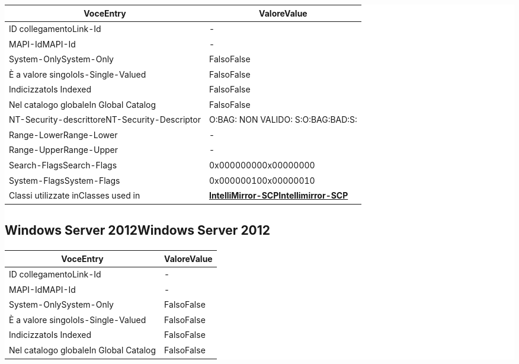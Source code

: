 | <span data-ttu-id="7a9dc-223">Voce</span><span class="sxs-lookup"><span data-stu-id="7a9dc-223">Entry</span></span> | <span data-ttu-id="7a9dc-224">Valore</span><span class="sxs-lookup"><span data-stu-id="7a9dc-224">Value</span></span> |
|------------------------|------------------------------------------------------------|
| <span data-ttu-id="7a9dc-225">ID collegamento</span><span class="sxs-lookup"><span data-stu-id="7a9dc-225">Link-Id</span></span>                | \-                                                         |
| <span data-ttu-id="7a9dc-226">MAPI-Id</span><span class="sxs-lookup"><span data-stu-id="7a9dc-226">MAPI-Id</span></span>                | \-                                                         |
| <span data-ttu-id="7a9dc-227">System-Only</span><span class="sxs-lookup"><span data-stu-id="7a9dc-227">System-Only</span></span>            | <span data-ttu-id="7a9dc-228">Falso</span><span class="sxs-lookup"><span data-stu-id="7a9dc-228">False</span></span>                                                      |
| <span data-ttu-id="7a9dc-229">È a valore singolo</span><span class="sxs-lookup"><span data-stu-id="7a9dc-229">Is-Single-Valued</span></span>       | <span data-ttu-id="7a9dc-230">Falso</span><span class="sxs-lookup"><span data-stu-id="7a9dc-230">False</span></span>                                                      |
| <span data-ttu-id="7a9dc-231">Indicizzato</span><span class="sxs-lookup"><span data-stu-id="7a9dc-231">Is Indexed</span></span>             | <span data-ttu-id="7a9dc-232">Falso</span><span class="sxs-lookup"><span data-stu-id="7a9dc-232">False</span></span>                                                      |
| <span data-ttu-id="7a9dc-233">Nel catalogo globale</span><span class="sxs-lookup"><span data-stu-id="7a9dc-233">In Global Catalog</span></span>      | <span data-ttu-id="7a9dc-234">Falso</span><span class="sxs-lookup"><span data-stu-id="7a9dc-234">False</span></span>                                                      |
| <span data-ttu-id="7a9dc-235">NT-Security-descrittore</span><span class="sxs-lookup"><span data-stu-id="7a9dc-235">NT-Security-Descriptor</span></span> | <span data-ttu-id="7a9dc-236">O:BAG: NON VALIDO: S:</span><span class="sxs-lookup"><span data-stu-id="7a9dc-236">O:BAG:BAD:S:</span></span>                                               |
| <span data-ttu-id="7a9dc-237">Range-Lower</span><span class="sxs-lookup"><span data-stu-id="7a9dc-237">Range-Lower</span></span>            | \-                                                         |
| <span data-ttu-id="7a9dc-238">Range-Upper</span><span class="sxs-lookup"><span data-stu-id="7a9dc-238">Range-Upper</span></span>            | \-                                                         |
| <span data-ttu-id="7a9dc-239">Search-Flags</span><span class="sxs-lookup"><span data-stu-id="7a9dc-239">Search-Flags</span></span>           | <span data-ttu-id="7a9dc-240">0x00000000</span><span class="sxs-lookup"><span data-stu-id="7a9dc-240">0x00000000</span></span>                                                 |
| <span data-ttu-id="7a9dc-241">System-Flags</span><span class="sxs-lookup"><span data-stu-id="7a9dc-241">System-Flags</span></span>           | <span data-ttu-id="7a9dc-242">0x00000010</span><span class="sxs-lookup"><span data-stu-id="7a9dc-242">0x00000010</span></span>                                                 |
| <span data-ttu-id="7a9dc-243">Classi utilizzate in</span><span class="sxs-lookup"><span data-stu-id="7a9dc-243">Classes used in</span></span>        | [<span data-ttu-id="7a9dc-244">**IntelliMirror-SCP**</span><span class="sxs-lookup"><span data-stu-id="7a9dc-244">**Intellimirror-SCP**</span></span>](c-intellimirrorscp.md)<br/> |



## <a name="windows-server-2012"></a><span data-ttu-id="7a9dc-245">Windows Server 2012</span><span class="sxs-lookup"><span data-stu-id="7a9dc-245">Windows Server 2012</span></span>



| <span data-ttu-id="7a9dc-246">Voce</span><span class="sxs-lookup"><span data-stu-id="7a9dc-246">Entry</span></span> | <span data-ttu-id="7a9dc-247">Valore</span><span class="sxs-lookup"><span data-stu-id="7a9dc-247">Value</span></span> |
|------------------------|------------------------------------------------------------|
| <span data-ttu-id="7a9dc-248">ID collegamento</span><span class="sxs-lookup"><span data-stu-id="7a9dc-248">Link-Id</span></span>                | \-                                                         |
| <span data-ttu-id="7a9dc-249">MAPI-Id</span><span class="sxs-lookup"><span data-stu-id="7a9dc-249">MAPI-Id</span></span>                | \-                                                         |
| <span data-ttu-id="7a9dc-250">System-Only</span><span class="sxs-lookup"><span data-stu-id="7a9dc-250">System-Only</span></span>            | <span data-ttu-id="7a9dc-251">Falso</span><span class="sxs-lookup"><span data-stu-id="7a9dc-251">False</span></span>                                                      |
| <span data-ttu-id="7a9dc-252">È a valore singolo</span><span class="sxs-lookup"><span data-stu-id="7a9dc-252">Is-Single-Valued</span></span>       | <span data-ttu-id="7a9dc-253">Falso</span><span class="sxs-lookup"><span data-stu-id="7a9dc-253">False</span></span>                                                      |
| <span data-ttu-id="7a9dc-254">Indicizzato</span><span class="sxs-lookup"><span data-stu-id="7a9dc-254">Is Indexed</span></span>             | <span data-ttu-id="7a9dc-255">Falso</span><span class="sxs-lookup"><span data-stu-id="7a9dc-255">False</span></span>                                                      |
| <span data-ttu-id="7a9dc-256">Nel catalogo globale</span><span class="sxs-lookup"><span data-stu-id="7a9dc-256">In Global Catalog</span></span>      | <span data-ttu-id="7a9dc-257">Falso</span><span class="sxs-lookup"><span data-stu-id="7a9dc-257">False</span></span>                                                      |